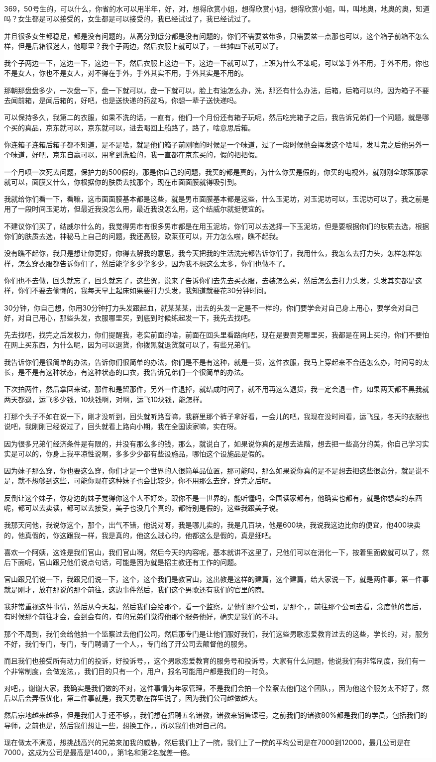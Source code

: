 369，50号生的，可以什么，你省的水可以用半年，好，对，想得欣赏小姐，想得欣赏小姐，想得欣赏小姐，叫，叫地奥，地奥的奥，知道吗？女生都是可以接受的，女生都是可以接受的，我已经试过了，我已经试过了。

并且很多女生都稳足，都是没有问题的，从高分到低分都是没有问题的，你们不需要盆带多，只需要盆一点那也可以，这个箱子前箱不怎么样，但是后箱很迷人，他哪里？我个子两边，然后衣服上就可以了，一丝摊四下就可以了。

我个子两边一下，这边一下，这边一下，然后衣服上这边一下，这边一下就可以了，上班为什么不笨呢，可以笨手外不用，手外不用，你也不是女人，你也不是女人，对不得在手外，手外其实不用，手外其实是不用的。

那朝那盘盘多少，一次盘一下，盘一下就可以，盘一下就可以，脸上有油怎么办，洗，那还有什么办法，后箱，后箱可以的，因为箱子不要去闻前箱，是闻后箱的，好吧，也是送快递的药盆吗，你想一辈子送快递吗。

可以保持多久，我第二的衣服，如果不洗的话，一直有，他们一个月份还有箱子玩呢，然后吃完箱子之后，我告诉兄弟们一个问题，就是哪个买的真品，京东就可以，京东就可以，进去喝回上船路了，路了，啥意思后箱。

你连箱子连箱后箱子都不知道，是不是啥，就是他们箱子前刚喷的时候是一个味道，过了一段时候他会挥发这个啥叫，发叫完之后他另外一个味道，好吧，京东自赢可以，用拿到洗脸的，我一直都在京东买的，假的把把假。

一个月喷一次死去问题，保护力的500假的，那是你自己的问题，我买的都是真的，为什么你买是假的，你买的电视外，就刚刚全球落那家就可以，面膜又什么，你根据你的肤质去找那个，现在市面面膜就得吸引到。

我就给你们看一下，看嘛，这市面面膜基本都是这些，就是男市面膜基本都是这些，什么玉泥坊，对玉泥坊可以，玉泥坊可以了，我之前是用了一段时间玉泥坊，但最近我没怎么用，最近我没怎么用，这个结威尔就挺便宜的。

不建议你们买了，结威尔什么的，我觉得男市有很多男市都是在用玉泥坊，你们可以去选择一下玉泥坊，但是要根据你们的肤质去选，根据你们的肤质去选，神秘马上自己的问题，我还高服，欧莱亚可以，开力怎么啦，瞧不起我。

没有瞧不起你，我只是想让你更好，你得去解我的意思，我今天把我的生活洗完都告诉你们了，我用什么，我怎么去打力头，怎样怎样怎样，怎么穿衣服都告诉你们了，然后能学多少学多少，因为我不想这么太多，你们也做不了。

你们也不去做，回头就忘了，回头就忘了，这些贺，说来了告诉你们去先去买衣服，去装怎么买，然后怎么去打力头发，头发其实都是这样，你们不要去偷懒的，我每天早上起床如果要打力头发，我知道就要花30分钟时间。

30分钟，你自己想，你用30分钟打力头发跟起血，就某某某，出去的头发一定是不一样的，你们要学会对自己身上用心，要学会对自己好，对自己用心，那些头发，衣服哪里买，到底到时候练起发一下，我先去找吧。

先去找吧，找完之后发权力，你们提醒我，老实前面的啥，前面在回头里看路向吧，现在是要贾克哪里买，我都是在网上买的，你们不要怕在网上买东西，为什么呢，因为可以退货，你拨黑就退货就可以了，有些兄弟们。

我告诉你们是很简单的办法，告诉你们很简单的办法，你们是不是有这种，就是一货，这件衣服，我马上穿起来不合适怎么办，时间号的太长，是不是有这种状态，有这种状态的口衣，我告诉兄弟们一个很简单的办法。

下次拍两件，然后拿回来试，那件和是留那件，另外一件退掉，就结成时间了，就不用再这么退货，我一定会退一件，如果两天都不黑我就两天都退，运飞多少钱，10块钱啊，对啊，运飞10块钱，能怎样。

打那个头子不如在说一下，刚才没听到，回头就听路音嘛，我群里那个裤子拿好看，一会儿的吧，我现在没时间看，运飞显，冬天的衣服也说吧，我刚刚已经说过了，回头就看上路向小期，我在全国读家嘛，实在呀。

因为很多兄弟们经济条件是有限的，并没有那么多的钱，那么，就说白了，如果说你真的是想去进階，想去把一些高分的美，你自己学习实实是可以的，你身上我平凉性说啊，多多少少都有些设施品，哪怕这个设施品是假的。

因为妹子那么穿，你也要这么穿，你们才是一个世界的人很简单品位置，那可能吗，那么如果说你真的是不是想去把这些很高分，就是说不是，就不想够到这些，可能你现在这种妹子也会比较少，你不用那么去穿，穿完之后呢。

反倒让这个妹子，你身边的妹子觉得你这个人不好处，跟你不是一世界的，能听懂吗，全国读家都有，他确实也都有，就是你想卖的东西呢，都可以去卖读，都可以去接受，美子也没几个真的，都特别是假的，这些我跟美子说。

我那天问他，我说你这个，那个，出气不错，他说对呀，我是哪儿卖的，我是几百块，他是600块，我说我这边比你的便宜，他400块卖的，他真假的，你这跟我一样，我是真的，他这么贼心的，他都这么是假的，真是细吧。

喜欢一个阿姨，这谁是我们官山，我们官山啊，然后今天的内容呢，基本就讲不这里了，兄他们可以在消化一下，按着里面做就可以了，然后下面呢，官山跟兄他们说点句话，可能是因为就是招主教还有工作的问题。

官山跟兄们说一下，我跟兄们说一下，这个，这个我们是教官山，这出教是这样的建篇，这个建篇，给大家说一下，就是两件事，第一件事就是刚才，放在那说的那个前往，这边事件然后，我们这个男歌还有我们的官里的商。

我非常重视这件事情，然后从今天起，然后我们会给那个，看一个监察，是他们那个公司，是那个，，前往那个公司去看，念度他的售后，有时候那个前往才会，会到会有的，有的兄弟们觉得他那个服务他好，确实是我们的不斗。

那个不周到，我们会给他拍一个监察过去他们公司，然后那专门是让他们服好我们，我们这些男歌恋爱教育过去的这些，学长的，对，服务不好，我们专门，专门，专门聘请了一个人，，专门给了开公司去颠督他的服务。

而且我们也接受所有动力们的投诉，好投诉号，，这个男歌恋爱教育的服务号和投诉号，大家有什么问题，他说我们有非常制度，我们有一个非常制度，会做宠法，，我们目的只有一个，用户，报名可能用户都是我们的一时负。

对吧，，谢谢大家，我确实是我们做的不对，这件事情为年家管理，不是我们会拍一个监察去他们这个团队，，因为他这个服务太不好了，然后以后会弄假优化，第二件事就是，我天男歌在群里说了，因为我们公司越做越大。

然后宗地越来越多，但是我们人手还不够，，我们想在招聘五名诸教，诸教来销售课程，之前我们的诸教80%都是我们的学员，包括我们的导师，之前也是，然后我们想让一些，想换工作，，所以我们也对自己的。

现在做太不满意，想挑战高兴的兄弟来加我的威胁，然后我们上了一院，我们上了一院的平均公司是在7000到12000，最几公司是在7000，这成为公司是最高是1400，，第1名和第2名就差一倍。
